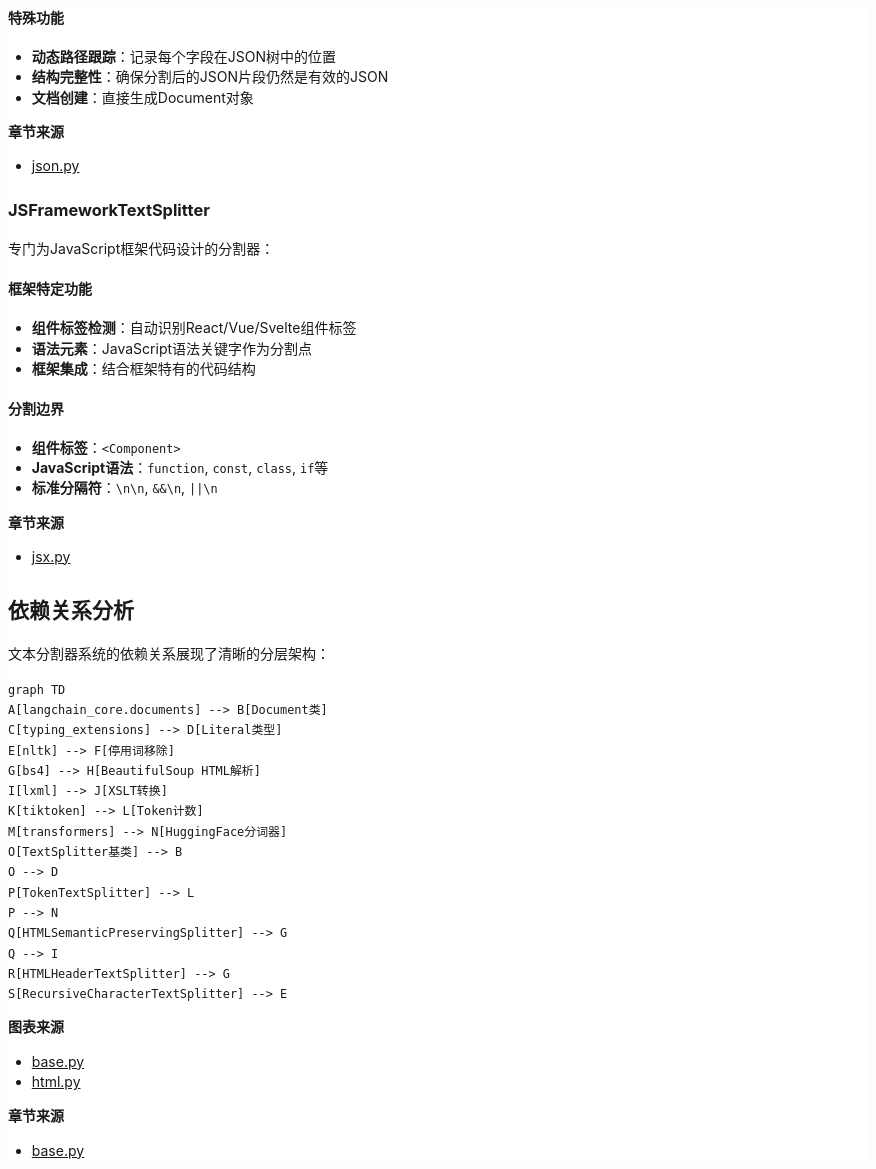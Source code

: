 #### 特殊功能
- **动态路径跟踪**：记录每个字段在JSON树中的位置
- **结构完整性**：确保分割后的JSON片段仍然是有效的JSON
- **文档创建**：直接生成Document对象

**章节来源**
- [json.py](file://libs/text-splitters/langchain_text_splitters/json.py#L15-L80)

### JSFrameworkTextSplitter

专门为JavaScript框架代码设计的分割器：

#### 框架特定功能
- **组件标签检测**：自动识别React/Vue/Svelte组件标签
- **语法元素**：JavaScript语法关键字作为分割点
- **框架集成**：结合框架特有的代码结构

#### 分割边界
- **组件标签**：`<Component>`
- **JavaScript语法**：`function`, `const`, `class`, `if`等
- **标准分隔符**：`\n\n`, `&&\n`, `||\n`

**章节来源**
- [jsx.py](file://libs/text-splitters/langchain_text_splitters/jsx.py#L10-L50)

## 依赖关系分析

文本分割器系统的依赖关系展现了清晰的分层架构：

```mermaid
graph TD
A[langchain_core.documents] --> B[Document类]
C[typing_extensions] --> D[Literal类型]
E[nltk] --> F[停用词移除]
G[bs4] --> H[BeautifulSoup HTML解析]
I[lxml] --> J[XSLT转换]
K[tiktoken] --> L[Token计数]
M[transformers] --> N[HuggingFace分词器]
O[TextSplitter基类] --> B
O --> D
P[TokenTextSplitter] --> L
P --> N
Q[HTMLSemanticPreservingSplitter] --> G
Q --> I
R[HTMLHeaderTextSplitter] --> G
S[RecursiveCharacterTextSplitter] --> E
```

**图表来源**
- [base.py](file://libs/text-splitters/langchain_text_splitters/base.py#L1-L30)
- [html.py](file://libs/text-splitters/langchain_text_splitters/html.py#L1-L30)

**章节来源**
- [base.py](file://libs/text-splitters/langchain_text_splitters/base.py#L1-L30)
